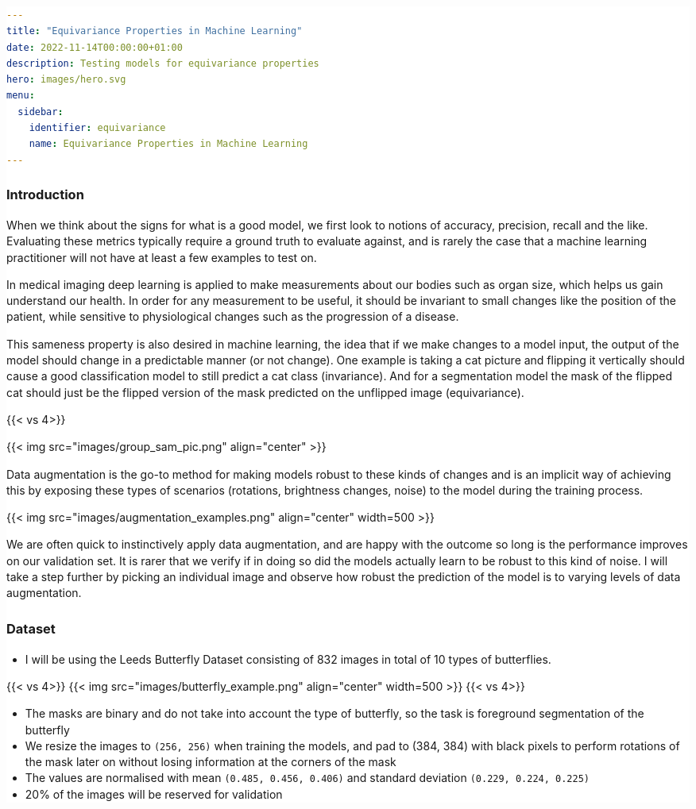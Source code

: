 ```yaml
---
title: "Equivariance Properties in Machine Learning"
date: 2022-11-14T00:00:00+01:00
description: Testing models for equivariance properties
hero: images/hero.svg
menu:
  sidebar:
    identifier: equivariance
    name: Equivariance Properties in Machine Learning
---
```


### Introduction

When we think about the signs for what is a good model, we first look to notions of accuracy, precision, recall and the like. Evaluating these metrics typically require a ground truth to evaluate against, and is rarely the case that a machine learning practitioner will not have at least a few examples to test on.

In medical imaging deep learning is applied to make measurements about our bodies such as organ size, which helps us gain understand our health. In order for any measurement to be useful, it should be invariant to small changes like the position of the patient, while sensitive to physiological changes such as the progression of a disease.

This sameness property is also desired in machine learning, the idea that if we make changes to a model input, the output of the model should change in a predictable manner (or not change). One example is taking a cat picture and flipping it vertically should cause a good classification model to still predict a cat class (invariance). And for a segmentation model the mask of the flipped cat should just be the flipped version of the mask predicted on the unflipped image (equivariance).

{{< vs 4>}}

{{< img src="images/group_sam_pic.png" align="center" >}}


Data augmentation is the go-to method for making models robust to these kinds of changes and is an implicit way of achieving this by exposing these types of scenarios (rotations, brightness changes, noise) to the model during the training process. 

{{< img src="images/augmentation_examples.png" align="center" width=500 >}}


We are often quick to instinctively apply data augmentation, and are happy with the outcome so long is the performance improves on our validation set. It is rarer that we verify if in doing so did the models actually learn to be robust to this kind of noise. I will take a step further by picking an individual image and observe how robust the prediction of the model is to varying levels of data augmentation.

### Dataset

- I will be using the Leeds Butterfly Dataset consisting of 832 images in total of 10 types of butterflies.

{{< vs 4>}}
{{< img src="images/butterfly_example.png" align="center" width=500 >}}
{{< vs 4>}}
- The masks are binary and do not take into account the type of butterfly, so the task is foreground segmentation of the butterfly
- We resize the images to `(256, 256)` when training the models, and pad to (384, 384) with black pixels to perform rotations of the mask later on without losing information at the corners of the mask
- The values are normalised with mean `(0.485, 0.456, 0.406)` and standard deviation `(0.229, 0.224, 0.225)`
- 20% of the images will be reserved for validation
